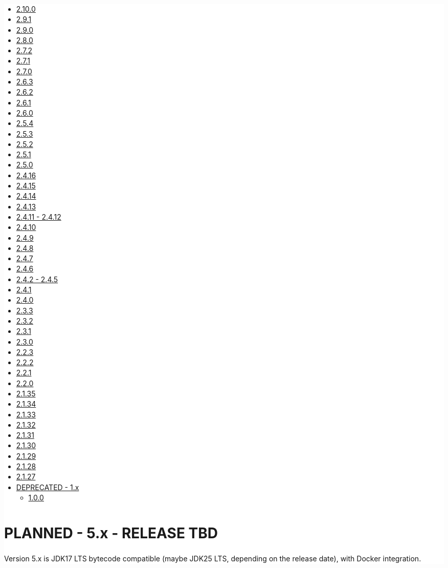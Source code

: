   * [2.10.0](#2100)
  * [2.9.1](#291)
  * [2.9.0](#290)
  * [2.8.0](#280)
  * [2.7.2](#272)
  * [2.7.1](#271)
  * [2.7.0](#270)
  * [2.6.3](#263)
  * [2.6.2](#262)
  * [2.6.1](#261)
  * [2.6.0](#260)
  * [2.5.4](#254)
  * [2.5.3](#253)
  * [2.5.2](#252)
  * [2.5.1](#251)
  * [2.5.0](#250)
  * [2.4.16](#2416)
  * [2.4.15](#2415)
  * [2.4.14](#2414)
  * [2.4.13](#2413)
  * [2.4.11 - 2.4.12](#2411---2412)
  * [2.4.10](#2410)
  * [2.4.9](#249)
  * [2.4.8](#248)
  * [2.4.7](#247)
  * [2.4.6](#246)
  * [2.4.2 - 2.4.5](#242---245)
  * [2.4.1](#241)
  * [2.4.0](#240)
  * [2.3.3](#233)
  * [2.3.2](#232)
  * [2.3.1](#231)
  * [2.3.0](#230)
  * [2.2.3](#223)
  * [2.2.2](#222)
  * [2.2.1](#221)
  * [2.2.0](#220)
  * [2.1.35](#2135)
  * [2.1.34](#2134)
  * [2.1.33](#2133)
  * [2.1.32](#2132)
  * [2.1.31](#2131-1)
  * [2.1.30](#2130-1)
  * [2.1.29](#2129)
  * [2.1.28](#2128)
  * [2.1.27](#2127)
* [DEPRECATED - 1.x](#deprecated---1x)
  * [1.0.0](#100)


# PLANNED - 5.x - RELEASE TBD
Version 5.x is JDK17 LTS bytecode compatible (maybe JDK25 LTS, depending on the release date), with Docker integration.
